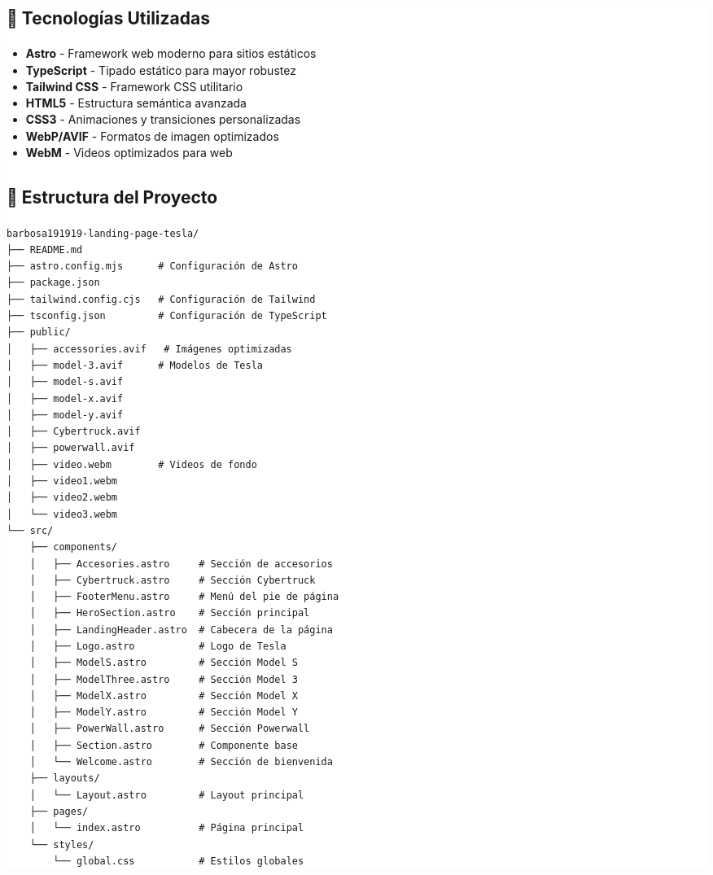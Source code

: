 ## 🚀 Tecnologías Utilizadas

- **Astro** - Framework web moderno para sitios estáticos
- **TypeScript** - Tipado estático para mayor robustez
- **Tailwind CSS** - Framework CSS utilitario
- **HTML5** - Estructura semántica avanzada
- **CSS3** - Animaciones y transiciones personalizadas
- **WebP/AVIF** - Formatos de imagen optimizados
- **WebM** - Videos optimizados para web

## 📁 Estructura del Proyecto

```
barbosa191919-landing-page-tesla/
├── README.md
├── astro.config.mjs      # Configuración de Astro
├── package.json
├── tailwind.config.cjs   # Configuración de Tailwind
├── tsconfig.json         # Configuración de TypeScript
├── public/
│   ├── accessories.avif   # Imágenes optimizadas
│   ├── model-3.avif      # Modelos de Tesla
│   ├── model-s.avif
│   ├── model-x.avif
│   ├── model-y.avif
│   ├── Cybertruck.avif
│   ├── powerwall.avif
│   ├── video.webm        # Videos de fondo
│   ├── video1.webm
│   ├── video2.webm
│   └── video3.webm
└── src/
    ├── components/
    │   ├── Accesories.astro     # Sección de accesorios
    │   ├── Cybertruck.astro     # Sección Cybertruck
    │   ├── FooterMenu.astro     # Menú del pie de página
    │   ├── HeroSection.astro    # Sección principal
    │   ├── LandingHeader.astro  # Cabecera de la página
    │   ├── Logo.astro           # Logo de Tesla
    │   ├── ModelS.astro         # Sección Model S
    │   ├── ModelThree.astro     # Sección Model 3
    │   ├── ModelX.astro         # Sección Model X
    │   ├── ModelY.astro         # Sección Model Y
    │   ├── PowerWall.astro      # Sección Powerwall
    │   ├── Section.astro        # Componente base
    │   └── Welcome.astro        # Sección de bienvenida
    ├── layouts/
    │   └── Layout.astro         # Layout principal
    ├── pages/
    │   └── index.astro          # Página principal
    └── styles/
        └── global.css           # Estilos globales
```
